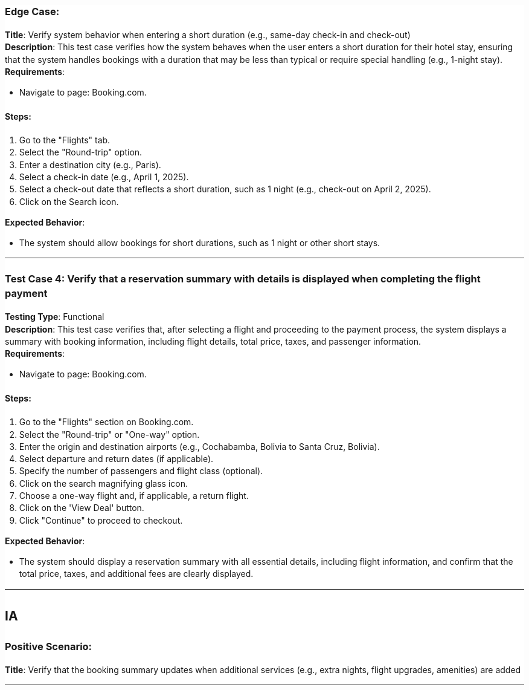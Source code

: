 ### Edge Case:  
**Title**: Verify system behavior when entering a short duration (e.g., same-day check-in and check-out)  
**Description**: This test case verifies how the system behaves when the user enters a short duration for their hotel stay, ensuring that the system handles bookings with a duration that may be less than typical or require special handling (e.g., 1-night stay).  
**Requirements**:  
- Navigate to page: Booking.com.  

#### Steps:
1. Go to the "Flights" tab.  
2. Select the "Round-trip" option.  
3. Enter a destination city (e.g., Paris).  
4. Select a check-in date (e.g., April 1, 2025).  
5. Select a check-out date that reflects a short duration, such as 1 night (e.g., check-out on April 2, 2025).  
6. Click on the Search icon.  

**Expected Behavior**: 
- The system should allow bookings for short durations, such as 1 night or other short stays.

---

### Test Case 4:  Verify that a reservation summary with details is displayed when completing the flight payment  
**Testing Type**: Functional  
**Description**: This test case verifies that, after selecting a flight and proceeding to the payment process, the system displays a summary with booking information, including flight details, total price, taxes, and passenger information.  
**Requirements**:  
- Navigate to page: Booking.com.  

#### Steps:
1. Go to the "Flights" section on Booking.com.  
2. Select the "Round-trip" or "One-way" option.  
3. Enter the origin and destination airports (e.g., Cochabamba, Bolivia to Santa Cruz, Bolivia).  
4. Select departure and return dates (if applicable).  
5. Specify the number of passengers and flight class (optional).  
6. Click on the search magnifying glass icon.  
7. Choose a one-way flight and, if applicable, a return flight.  
8. Click on the 'View Deal' button.  
9. Click "Continue" to proceed to checkout.  

**Expected Behavior**: 
- The system should display a reservation summary with all essential details, including flight information, and confirm that the total price, taxes, and additional fees are clearly displayed.

---
## IA
### Positive Scenario:  
**Title**: Verify that the booking summary updates when additional services (e.g., extra nights, flight upgrades, amenities) are added  

---